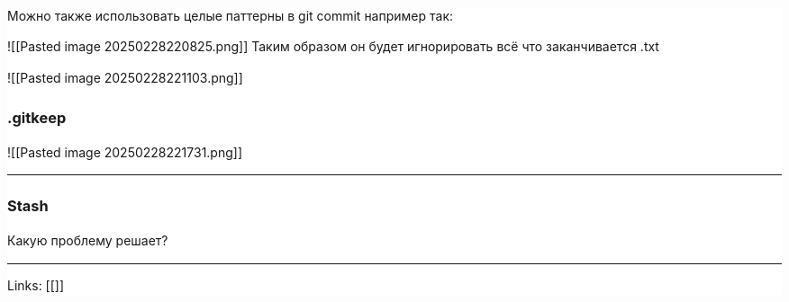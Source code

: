 Можно также использовать целые паттерны в git commit
например так:

![[Pasted image 20250228220825.png]]
Таким образом он будет игнорировать всё что заканчивается .txt

![[Pasted image 20250228221103.png]]

### .gitkeep

![[Pasted image 20250228221731.png]]

---


### Stash

Какую проблему решает?




---
Links:
[[]]